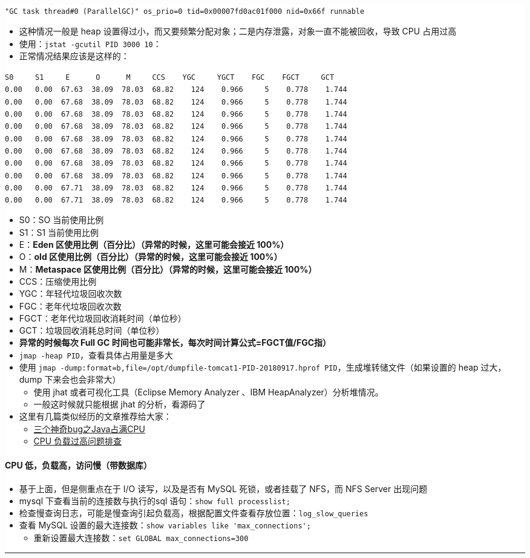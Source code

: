 ```
"GC task thread#0 (ParallelGC)" os_prio=0 tid=0x00007fd0ac01f000 nid=0x66f runnable 
```

- 这种情况一般是 heap 设置得过小，而又要频繁分配对象；二是内存泄露，对象一直不能被回收，导致 CPU 占用过高
- 使用：`jstat -gcutil PID 3000 10`：
- 正常情况结果应该是这样的：

```
S0     S1     E      O      M     CCS    YGC     YGCT    FGC    FGCT     GCT
0.00   0.00  67.63  38.09  78.03  68.82    124    0.966     5    0.778    1.744
0.00   0.00  67.68  38.09  78.03  68.82    124    0.966     5    0.778    1.744
0.00   0.00  67.68  38.09  78.03  68.82    124    0.966     5    0.778    1.744
0.00   0.00  67.68  38.09  78.03  68.82    124    0.966     5    0.778    1.744
0.00   0.00  67.68  38.09  78.03  68.82    124    0.966     5    0.778    1.744
0.00   0.00  67.68  38.09  78.03  68.82    124    0.966     5    0.778    1.744
0.00   0.00  67.68  38.09  78.03  68.82    124    0.966     5    0.778    1.744
0.00   0.00  67.68  38.09  78.03  68.82    124    0.966     5    0.778    1.744
0.00   0.00  67.71  38.09  78.03  68.82    124    0.966     5    0.778    1.744
0.00   0.00  67.71  38.09  78.03  68.82    124    0.966     5    0.778    1.744

```

- S0：SO 当前使用比例
- S1：S1 当前使用比例
- E：**Eden 区使用比例（百分比）（异常的时候，这里可能会接近 100%）**
- O：**old 区使用比例（百分比）（异常的时候，这里可能会接近 100%）**
- M：**Metaspace 区使用比例（百分比）（异常的时候，这里可能会接近 100%）**
- CCS：压缩使用比例
- YGC：年轻代垃圾回收次数
- FGC：老年代垃圾回收次数
- FGCT：老年代垃圾回收消耗时间（单位秒）
- GCT：垃圾回收消耗总时间（单位秒）
- **异常的时候每次 Full GC 时间也可能非常长，每次时间计算公式=FGCT值/FGC指）**
- `jmap -heap PID`，查看具体占用量是多大
- 使用 `jmap -dump:format=b,file=/opt/dumpfile-tomcat1-PID-20180917.hprof PID`，生成堆转储文件（如果设置的 heap 过大，dump 下来会也会非常大）
	- 使用 jhat 或者可视化工具（Eclipse Memory Analyzer 、IBM HeapAnalyzer）分析堆情况。
	- 一般这时候就只能根据 jhat 的分析，看源码了
- 这里有几篇类似经历的文章推荐给大家：
	- [三个神奇bug之Java占满CPU](http://luofei.me/?p=197)
	- [CPU 负载过高问题排查](http://zhouyun.me/2017/10/24/cpu_load_issue/)


#### CPU 低，负载高，访问慢（带数据库）

- 基于上面，但是侧重点在于 I/O 读写，以及是否有 MySQL 死锁，或者挂载了 NFS，而 NFS Server 出现问题
- mysql 下查看当前的连接数与执行的sql 语句：`show full processlist;`
- 检查慢查询日志，可能是慢查询引起负载高，根据配置文件查看存放位置：`log_slow_queries`
- 查看 MySQL 设置的最大连接数：`show variables like 'max_connections';`
	- 重新设置最大连接数：`set GLOBAL max_connections=300`


-------------------------------------------------------------------
